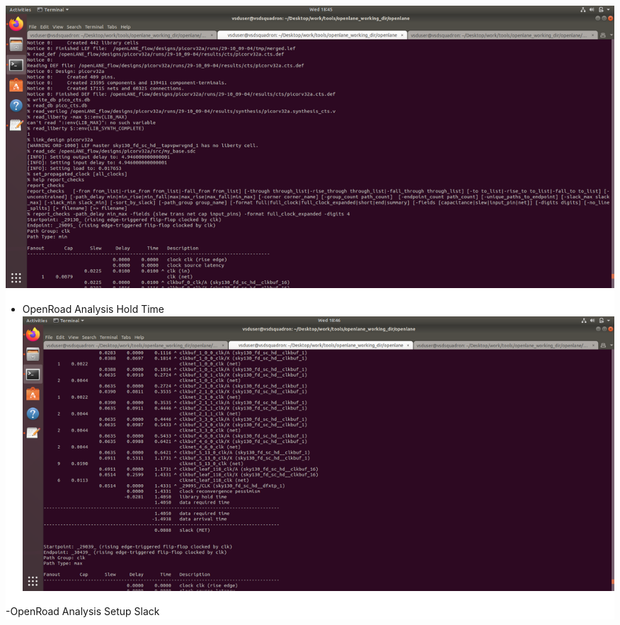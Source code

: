 ![Openroad commands2](images/openroad%20commands2.png)

- OpenRoad Analysis Hold Time
![Hold time](images/hold%20slack%20after%20openroad.png)

-OpenRoad Analysis Setup Slack